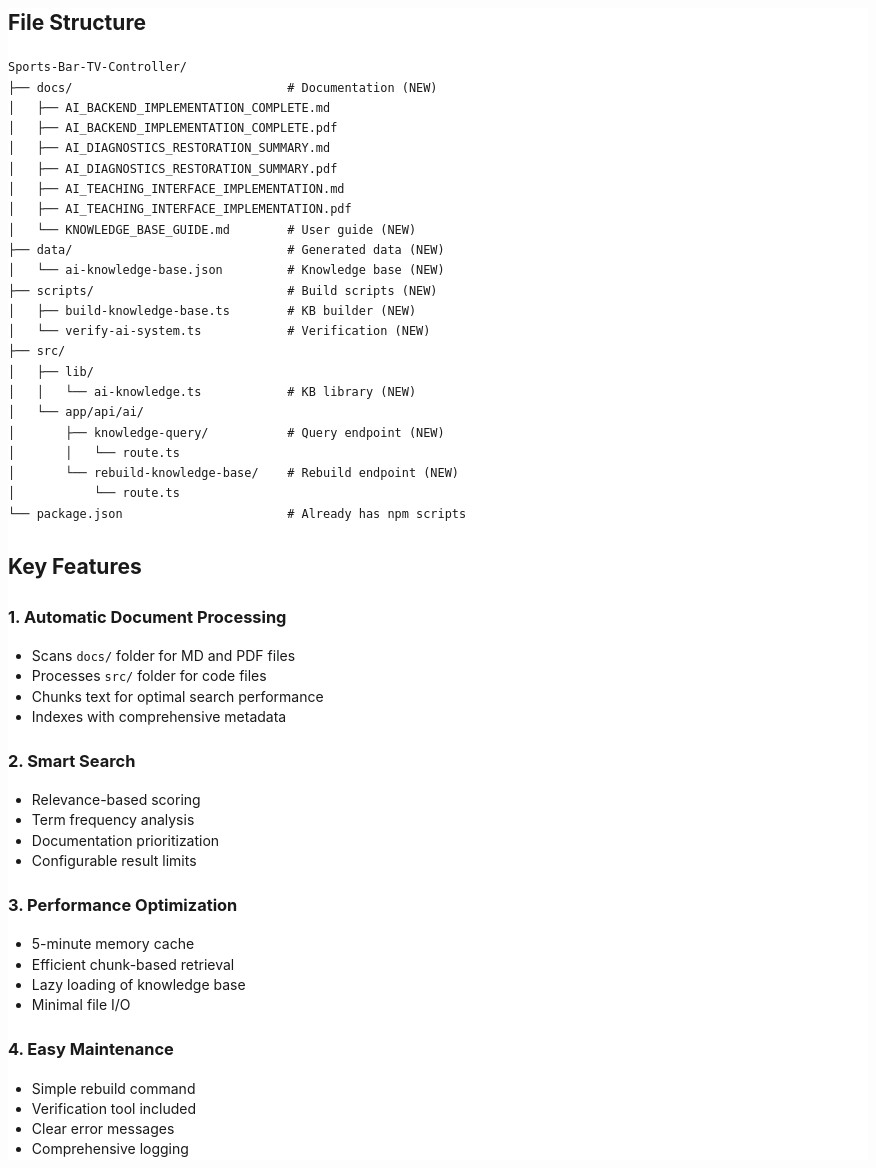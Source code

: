 ## File Structure

```
Sports-Bar-TV-Controller/
├── docs/                              # Documentation (NEW)
│   ├── AI_BACKEND_IMPLEMENTATION_COMPLETE.md
│   ├── AI_BACKEND_IMPLEMENTATION_COMPLETE.pdf
│   ├── AI_DIAGNOSTICS_RESTORATION_SUMMARY.md
│   ├── AI_DIAGNOSTICS_RESTORATION_SUMMARY.pdf
│   ├── AI_TEACHING_INTERFACE_IMPLEMENTATION.md
│   ├── AI_TEACHING_INTERFACE_IMPLEMENTATION.pdf
│   └── KNOWLEDGE_BASE_GUIDE.md        # User guide (NEW)
├── data/                              # Generated data (NEW)
│   └── ai-knowledge-base.json         # Knowledge base (NEW)
├── scripts/                           # Build scripts (NEW)
│   ├── build-knowledge-base.ts        # KB builder (NEW)
│   └── verify-ai-system.ts            # Verification (NEW)
├── src/
│   ├── lib/
│   │   └── ai-knowledge.ts            # KB library (NEW)
│   └── app/api/ai/
│       ├── knowledge-query/           # Query endpoint (NEW)
│       │   └── route.ts
│       └── rebuild-knowledge-base/    # Rebuild endpoint (NEW)
│           └── route.ts
└── package.json                       # Already has npm scripts
```

## Key Features

### 1. Automatic Document Processing
- Scans `docs/` folder for MD and PDF files
- Processes `src/` folder for code files
- Chunks text for optimal search performance
- Indexes with comprehensive metadata

### 2. Smart Search
- Relevance-based scoring
- Term frequency analysis
- Documentation prioritization
- Configurable result limits

### 3. Performance Optimization
- 5-minute memory cache
- Efficient chunk-based retrieval
- Lazy loading of knowledge base
- Minimal file I/O

### 4. Easy Maintenance
- Simple rebuild command
- Verification tool included
- Clear error messages
- Comprehensive logging

